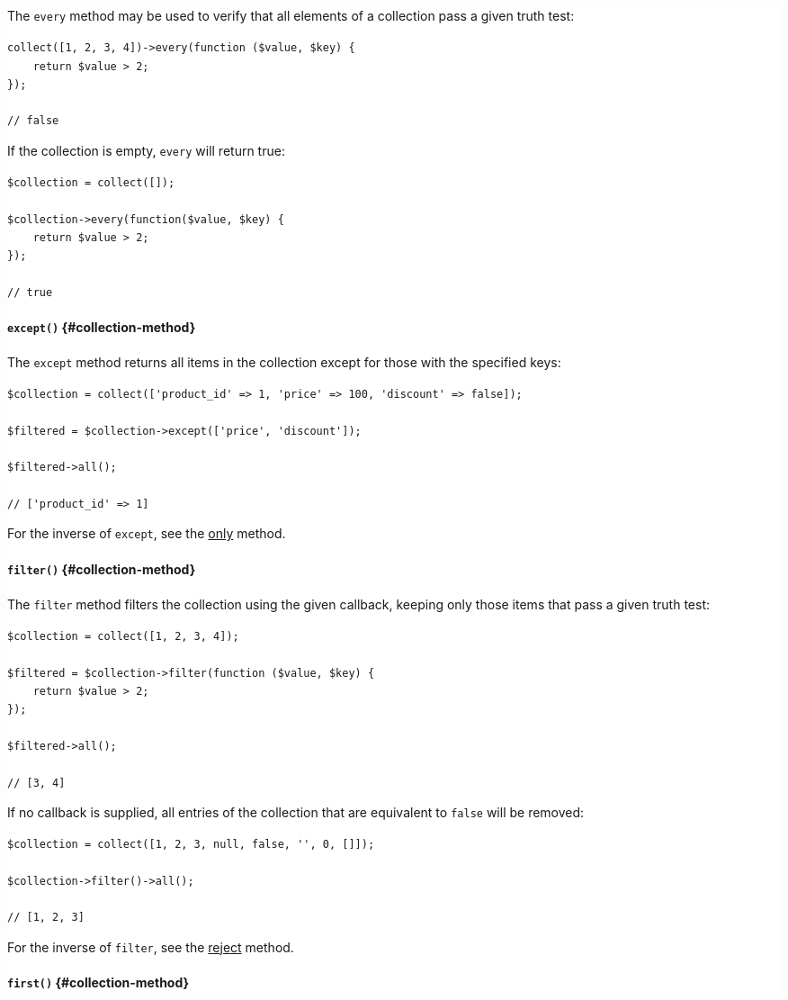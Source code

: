 The `every` method may be used to verify that all elements of a collection pass a given truth test:

    collect([1, 2, 3, 4])->every(function ($value, $key) {
        return $value > 2;
    });

    // false

If the collection is empty, `every` will return true:

    $collection = collect([]);

    $collection->every(function($value, $key) {
        return $value > 2;
    });

    // true

<a name="method-except"></a>
#### `except()` {#collection-method}

The `except` method returns all items in the collection except for those with the specified keys:

    $collection = collect(['product_id' => 1, 'price' => 100, 'discount' => false]);

    $filtered = $collection->except(['price', 'discount']);

    $filtered->all();

    // ['product_id' => 1]

For the inverse of `except`, see the [only](#method-only) method.

<a name="method-filter"></a>
#### `filter()` {#collection-method}

The `filter` method filters the collection using the given callback, keeping only those items that pass a given truth test:

    $collection = collect([1, 2, 3, 4]);

    $filtered = $collection->filter(function ($value, $key) {
        return $value > 2;
    });

    $filtered->all();

    // [3, 4]

If no callback is supplied, all entries of the collection that are equivalent to `false` will be removed:

    $collection = collect([1, 2, 3, null, false, '', 0, []]);

    $collection->filter()->all();

    // [1, 2, 3]

For the inverse of `filter`, see the [reject](#method-reject) method.

<a name="method-first"></a>
#### `first()` {#collection-method}
